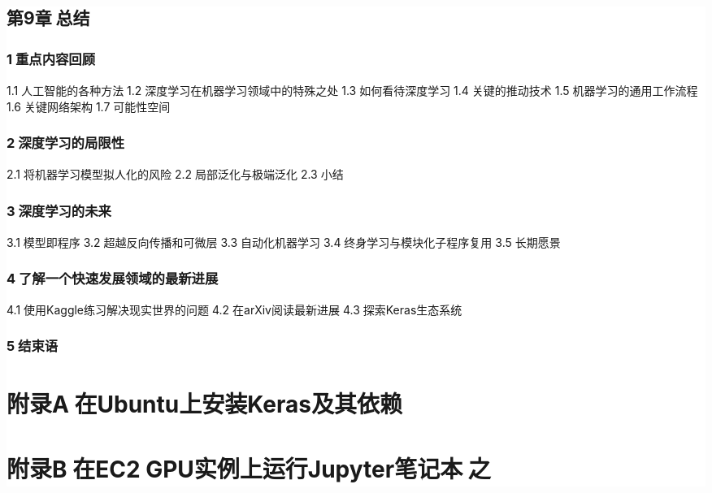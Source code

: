 ## 第9章 总结 

### 1 重点内容回顾 

1.1 人工智能的各种方法 
1.2 深度学习在机器学习领域中的特殊之处 
1.3 如何看待深度学习 
1.4 关键的推动技术 
1.5 机器学习的通用工作流程 
1.6 关键网络架构 
1.7 可能性空间 

### 2 深度学习的局限性 

2.1 将机器学习模型拟人化的风险 
2.2 局部泛化与极端泛化 
2.3 小结 

### 3 深度学习的未来 

3.1 模型即程序 
3.2 超越反向传播和可微层 
3.3 自动化机器学习 
3.4 终身学习与模块化子程序复用 
3.5 长期愿景 

### 4 了解一个快速发展领域的最新进展 

4.1 使用Kaggle练习解决现实世界的问题 
4.2 在arXiv阅读最新进展 
4.3 探索Keras生态系统 

### 5 结束语 

# 附录A 在Ubuntu上安装Keras及其依赖 

# 附录B 在EC2 GPU实例上运行Jupyter笔记本 之